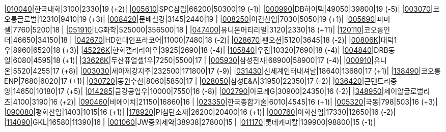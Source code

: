 |[010040](https://finance.daum.net/quotes/A010040)|한국내화|3100|2330|19 (+2)|
|[005610](https://finance.daum.net/quotes/A005610)|SPC삼립|66200|50300|19 (-1)|
|[000990](https://finance.daum.net/quotes/A000990)|DB하이텍|49050|39800|19 (-5)|
|[003070](https://finance.daum.net/quotes/A003070)|코오롱글로벌|12310|9410|19 (+3)|
|[008420](https://finance.daum.net/quotes/A008420)|문배철강|3145|2440|19 |
|[008250](https://finance.daum.net/quotes/A008250)|이건산업|7030|5050|19 (+1)|
|[005690](https://finance.daum.net/quotes/A005690)|파미셀|7760|5200|18 |
|[051910](https://finance.daum.net/quotes/A051910)|LG화학|525000|356500|18 |
|[047400](https://finance.daum.net/quotes/A047400)|유니온머티리얼|3120|2330|18 (+11)|
|[120110](https://finance.daum.net/quotes/A120110)|코오롱인더|46650|34150|18 |
|[042670](https://finance.daum.net/quotes/A042670)|HD현대인프라코어|11000|7480|18 (-2)|
|[028670](https://finance.daum.net/quotes/A028670)|팬오션|5120|3645|18 (-2)|
|[00806K](https://finance.daum.net/quotes/A00806K)|대덕1우|8960|6520|18 (+3)|
|[45226K](https://finance.daum.net/quotes/A45226K)|한화갤러리아우|3925|2690|18 (-4)|
|[105840](https://finance.daum.net/quotes/A105840)|우진|10320|7690|18 (-4)|
|[004840](https://finance.daum.net/quotes/A004840)|DRB동일|6080|4595|18 (+1)|
|[33626K](https://finance.daum.net/quotes/A33626K)|두산퓨얼셀1우|7250|5500|17 |
|[005930](https://finance.daum.net/quotes/A005930)|삼성전자|68900|58900|17 (-4)|
|[000910](https://finance.daum.net/quotes/A000910)|유니온|5520|4255|17 (+8)|
|[003030](https://finance.daum.net/quotes/A003030)|세아제강지주|232500|171800|17 (-9)|
|[031430](https://finance.daum.net/quotes/A031430)|신세계인터내셔날|18640|13680|17 (+1)|
|[138490](https://finance.daum.net/quotes/A138490)|코오롱ENP|7680|6020|17 (+1)|
|[030720](https://finance.daum.net/quotes/A030720)|동원수산|8060|5850|17 |
|[028050](https://finance.daum.net/quotes/A028050)|삼성E&A|31950|22350|17 (-2)|
|[036420](https://finance.daum.net/quotes/A036420)|콘텐트리중앙|14650|10180|17 (+5)|
|[014285](https://finance.daum.net/quotes/A014285)|금강공업우|10000|7550|16 (-8)|
|[002790](https://finance.daum.net/quotes/A002790)|아모레G|30900|24350|16 (-2)|
|[348950](https://finance.daum.net/quotes/A348950)|제이알글로벌리츠|4100|3190|16 (+2)|
|[090460](https://finance.daum.net/quotes/A090460)|비에이치|21150|16860|16 |
|[023350](https://finance.daum.net/quotes/A023350)|한국종합기술|6010|4545|16 (+1)|
|[005320](https://finance.daum.net/quotes/A005320)|국동|798|503|16 (+3)|
|[090080](https://finance.daum.net/quotes/A090080)|평화산업|1403|1015|16 (+1)|
|[178920](https://finance.daum.net/quotes/A178920)|PI첨단소재|26200|20400|16 (+1)|
|[000760](https://finance.daum.net/quotes/A000760)|이화산업|17330|12650|16 (-2)|
|[114090](https://finance.daum.net/quotes/A114090)|GKL|16580|11390|16 |
|[001060](https://finance.daum.net/quotes/A001060)|JW중외제약|38938|27800|15 |
|[011170](https://finance.daum.net/quotes/A011170)|롯데케미칼|139900|98800|15 (-1)|